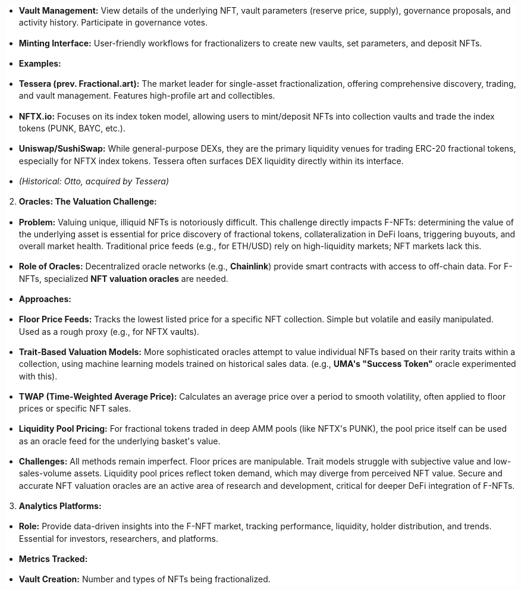 *   **Vault Management:** View details of the underlying NFT, vault parameters (reserve price, supply), governance proposals, and activity history. Participate in governance votes.

*   **Minting Interface:** User-friendly workflows for fractionalizers to create new vaults, set parameters, and deposit NFTs.

*   **Examples:**

*   **Tessera (prev. Fractional.art):** The market leader for single-asset fractionalization, offering comprehensive discovery, trading, and vault management. Features high-profile art and collectibles.

*   **NFTX.io:** Focuses on its index token model, allowing users to mint/deposit NFTs into collection vaults and trade the index tokens (PUNK, BAYC, etc.).

*   **Uniswap/SushiSwap:** While general-purpose DEXs, they are the primary liquidity venues for trading ERC-20 fractional tokens, especially for NFTX index tokens. Tessera often surfaces DEX liquidity directly within its interface.

*   *(Historical: Otto, acquired by Tessera)*

2.  **Oracles: The Valuation Challenge:**

*   **Problem:** Valuing unique, illiquid NFTs is notoriously difficult. This challenge directly impacts F-NFTs: determining the value of the underlying asset is essential for price discovery of fractional tokens, collateralization in DeFi loans, triggering buyouts, and overall market health. Traditional price feeds (e.g., for ETH/USD) rely on high-liquidity markets; NFT markets lack this.

*   **Role of Oracles:** Decentralized oracle networks (e.g., **Chainlink**) provide smart contracts with access to off-chain data. For F-NFTs, specialized **NFT valuation oracles** are needed.

*   **Approaches:**

*   **Floor Price Feeds:** Tracks the lowest listed price for a specific NFT collection. Simple but volatile and easily manipulated. Used as a rough proxy (e.g., for NFTX vaults).

*   **Trait-Based Valuation Models:** More sophisticated oracles attempt to value individual NFTs based on their rarity traits within a collection, using machine learning models trained on historical sales data. (e.g., **UMA's "Success Token"** oracle experimented with this).

*   **TWAP (Time-Weighted Average Price):** Calculates an average price over a period to smooth volatility, often applied to floor prices or specific NFT sales.

*   **Liquidity Pool Pricing:** For fractional tokens traded in deep AMM pools (like NFTX's PUNK), the pool price itself can be used as an oracle feed for the underlying basket's value.

*   **Challenges:** All methods remain imperfect. Floor prices are manipulable. Trait models struggle with subjective value and low-sales-volume assets. Liquidity pool prices reflect token demand, which may diverge from perceived NFT value. Secure and accurate NFT valuation oracles are an active area of research and development, critical for deeper DeFi integration of F-NFTs.

3.  **Analytics Platforms:**

*   **Role:** Provide data-driven insights into the F-NFT market, tracking performance, liquidity, holder distribution, and trends. Essential for investors, researchers, and platforms.

*   **Metrics Tracked:**

*   **Vault Creation:** Number and types of NFTs being fractionalized.

